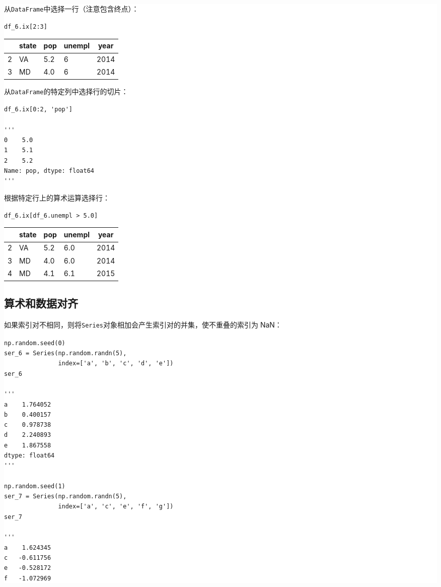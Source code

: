 从`DataFrame`中选择一行（注意包含终点）：

```
df_6.ix[2:3] 
```

|  | state | pop | unempl | year |
| --- | --- | --- | --- | --- |
| 2 | VA | 5.2 | 6 | 2014 |
| 3 | MD | 4.0 | 6 | 2014 |

从`DataFrame`的特定列中选择行的切片：

```
df_6.ix[0:2, 'pop']

'''
0    5.0
1    5.1
2    5.2
Name: pop, dtype: float64
''' 
```

根据特定行上的算术运算选择行：

```
df_6.ix[df_6.unempl > 5.0] 
```

|  | state | pop | unempl | year |
| --- | --- | --- | --- | --- |
| 2 | VA | 5.2 | 6.0 | 2014 |
| 3 | MD | 4.0 | 6.0 | 2014 |
| 4 | MD | 4.1 | 6.1 | 2015 |

## 算术和数据对齐

如果索引对不相同，则将`Series`对象相加会产生索引对的并集，使不重叠的索引为 NaN：

```
np.random.seed(0)
ser_6 = Series(np.random.randn(5),
               index=['a', 'b', 'c', 'd', 'e'])
ser_6

'''
a    1.764052
b    0.400157
c    0.978738
d    2.240893
e    1.867558
dtype: float64
'''

np.random.seed(1)
ser_7 = Series(np.random.randn(5),
               index=['a', 'c', 'e', 'f', 'g'])
ser_7

'''
a    1.624345
c   -0.611756
e   -0.528172
f   -1.072969
```